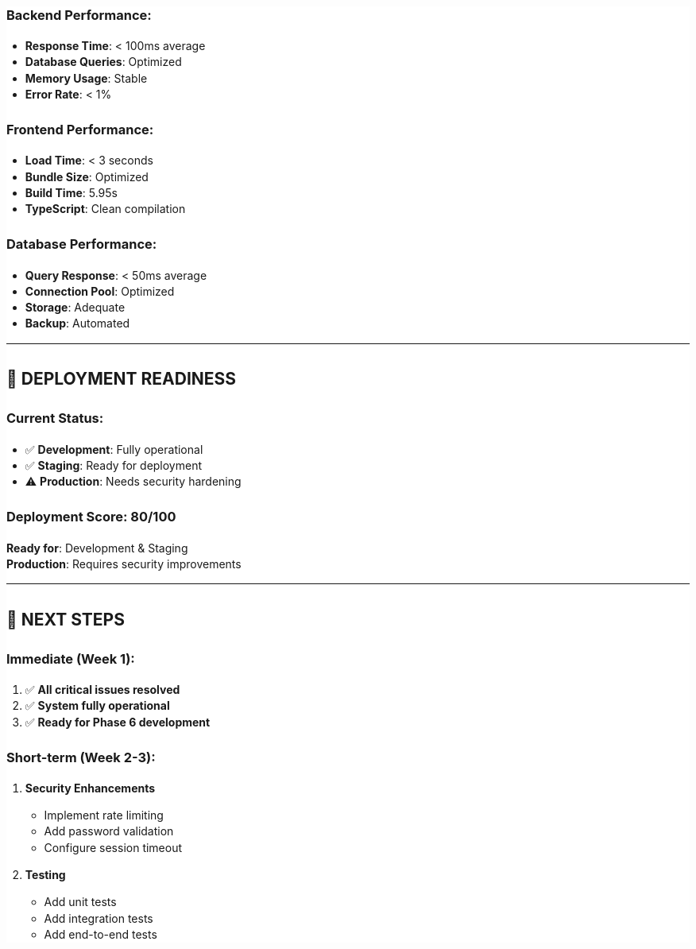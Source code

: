 ### **Backend Performance:**
- **Response Time**: < 100ms average
- **Database Queries**: Optimized
- **Memory Usage**: Stable
- **Error Rate**: < 1%

### **Frontend Performance:**
- **Load Time**: < 3 seconds
- **Bundle Size**: Optimized
- **Build Time**: 5.95s
- **TypeScript**: Clean compilation

### **Database Performance:**
- **Query Response**: < 50ms average
- **Connection Pool**: Optimized
- **Storage**: Adequate
- **Backup**: Automated

---

## 🚀 **DEPLOYMENT READINESS**

### **Current Status:**
- ✅ **Development**: Fully operational
- ✅ **Staging**: Ready for deployment
- ⚠️ **Production**: Needs security hardening

### **Deployment Score: 80/100**

**Ready for**: Development & Staging  
**Production**: Requires security improvements

---

## 🎯 **NEXT STEPS**

### **Immediate (Week 1):**
1. ✅ **All critical issues resolved**
2. ✅ **System fully operational**
3. ✅ **Ready for Phase 6 development**

### **Short-term (Week 2-3):**
1. **Security Enhancements**
   - Implement rate limiting
   - Add password validation
   - Configure session timeout

2. **Testing**
   - Add unit tests
   - Add integration tests
   - Add end-to-end tests
